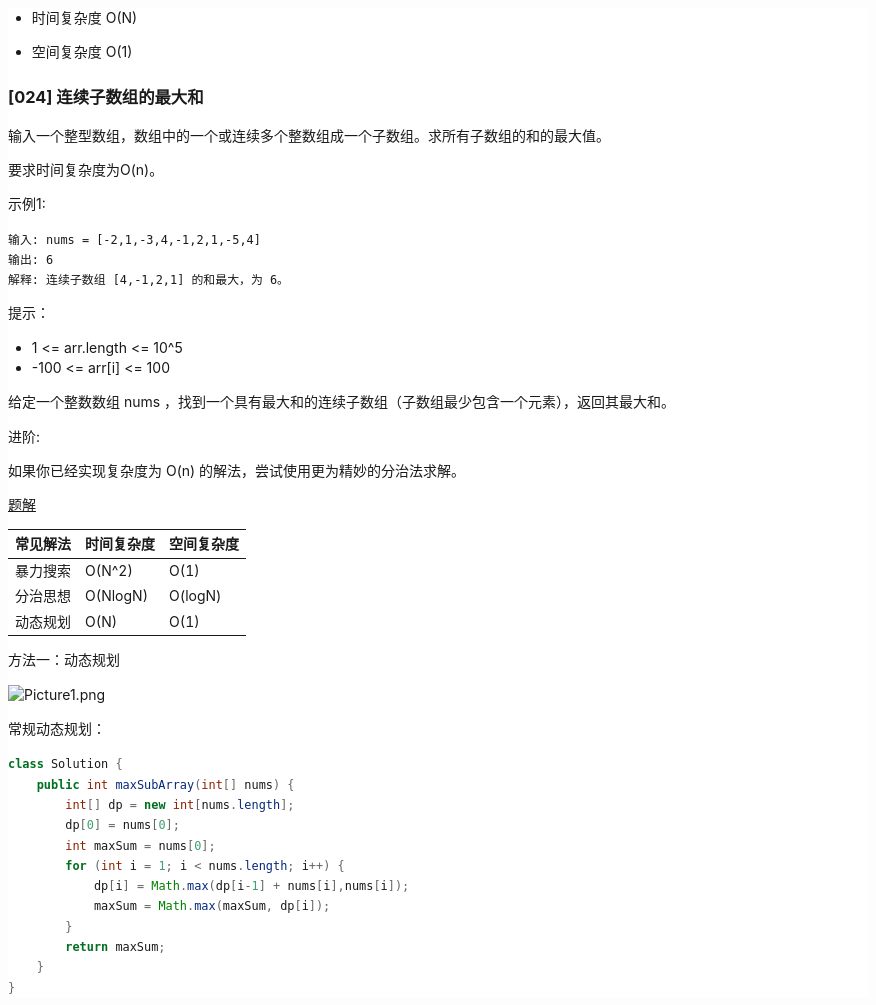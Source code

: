 - 时间复杂度 O(N)

- 空间复杂度 O(1)

### [024] 连续子数组的最大和

输入一个整型数组，数组中的一个或连续多个整数组成一个子数组。求所有子数组的和的最大值。

要求时间复杂度为O(n)。

 示例1:

```
输入: nums = [-2,1,-3,4,-1,2,1,-5,4]
输出: 6
解释: 连续子数组 [4,-1,2,1] 的和最大，为 6。
```


提示：

- 1 <= arr.length <= 10^5
- -100 <= arr[i] <= 100

给定一个整数数组 nums ，找到一个具有最大和的连续子数组（子数组最少包含一个元素），返回其最大和。

进阶:

如果你已经实现复杂度为 O(n) 的解法，尝试使用更为精妙的分治法求解。

[题解](https://leetcode-cn.com/problems/maximum-subarray/solution/)

| 常见解法 | 时间复杂度 | 空间复杂度 |
| -------- | ---------- | ---------- |
| 暴力搜索 | O(N^2)     | O(1)       |
| 分治思想 | O(NlogN)   | O(logN)    |
| 动态规划 | O(N)       | O(1)       |

方法一：动态规划

![Picture1.png](https://pic.leetcode-cn.com/8fec91e89a69d8695be2974de14b74905fcd60393921492bbe0338b0a628fd9a-Picture1.png)

常规动态规划：

```java
class Solution {
    public int maxSubArray(int[] nums) {
        int[] dp = new int[nums.length];
        dp[0] = nums[0];
        int maxSum = nums[0];
        for (int i = 1; i < nums.length; i++) {
            dp[i] = Math.max(dp[i-1] + nums[i],nums[i]);
            maxSum = Math.max(maxSum, dp[i]);
        }
        return maxSum;
    }
}
```
